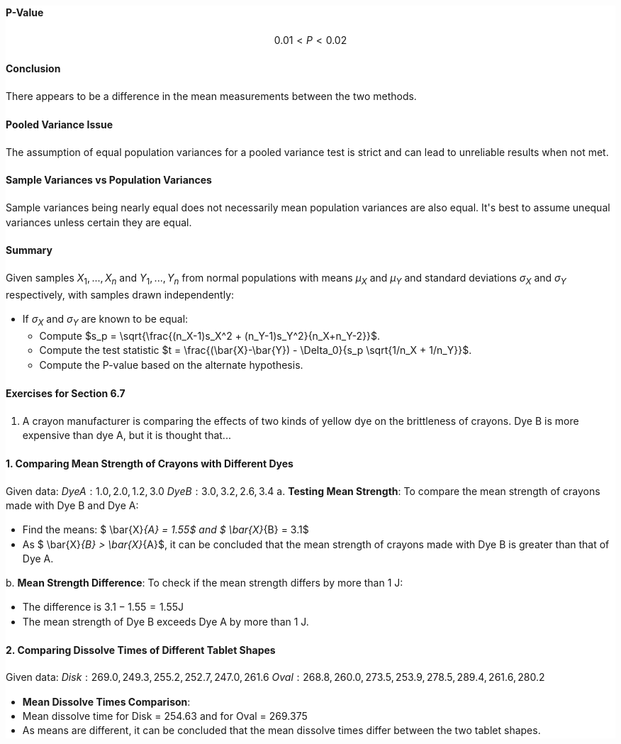 #### P-Value
$$0.01 < P < 0.02$$

#### Conclusion
There appears to be a difference in the mean measurements between the two methods.

#### Pooled Variance Issue

The assumption of equal population variances for a pooled variance test is strict and can lead to unreliable results when not met.

#### Sample Variances vs Population Variances

Sample variances being nearly equal does not necessarily mean population variances are also equal. It's best to assume unequal variances unless certain they are equal.

#### Summary

Given samples $X_1, ..., X_n$ and $Y_1, ..., Y_n$ from normal populations with means $\mu_X$ and $\mu_Y$ and standard deviations $\sigma_X$ and $\sigma_Y$ respectively, with samples drawn independently:

- If $\sigma_X$ and $\sigma_Y$ are known to be equal:
  - Compute $s_p = \sqrt{\frac{(n_X-1)s_X^2 + (n_Y-1)s_Y^2}{n_X+n_Y-2}}$.
  - Compute the test statistic $t = \frac{(\bar{X}-\bar{Y}) - \Delta_0}{s_p \sqrt{1/n_X + 1/n_Y}}$.
  - Compute the P-value based on the alternate hypothesis.

#### Exercises for Section 6.7

1. A crayon manufacturer is comparing the effects of two kinds of yellow dye on the brittleness of crayons. Dye B is more expensive than dye A, but it is thought that...

#### 1. Comparing Mean Strength of Crayons with Different Dyes
Given data:
$Dye A: 1.0, 2.0, 1.2, 3.0$
$Dye B: 3.0, 3.2, 2.6, 3.4$
a. **Testing Mean Strength**: To compare the mean strength of crayons made with Dye B and Dye A:
- Find the means:
$ \bar{X}_{A} = 1.55$ and $ \bar{X}_{B} = 3.1$
- As $ \bar{X}_{B} > \bar{X}_{A}$, it can be concluded that the mean strength of crayons made with Dye B is greater than that of Dye A.

b. **Mean Strength Difference**: To check if the mean strength differs by more than 1 J:
- The difference is $3.1 - 1.55 = 1.55 \text{J}$
- The mean strength of Dye B exceeds Dye A by more than 1 J.

#### 2. Comparing Dissolve Times of Different Tablet Shapes
Given data:
$Disk: 269.0, 249.3, 255.2, 252.7, 247.0, 261.6$
$Oval: 268.8, 260.0, 273.5, 253.9, 278.5, 289.4, 261.6, 280.2$
- **Mean Dissolve Times Comparison**: 
- Mean dissolve time for Disk = $254.63$ and for Oval = $269.375$
- As means are different, it can be concluded that the mean dissolve times differ between the two tablet shapes.
